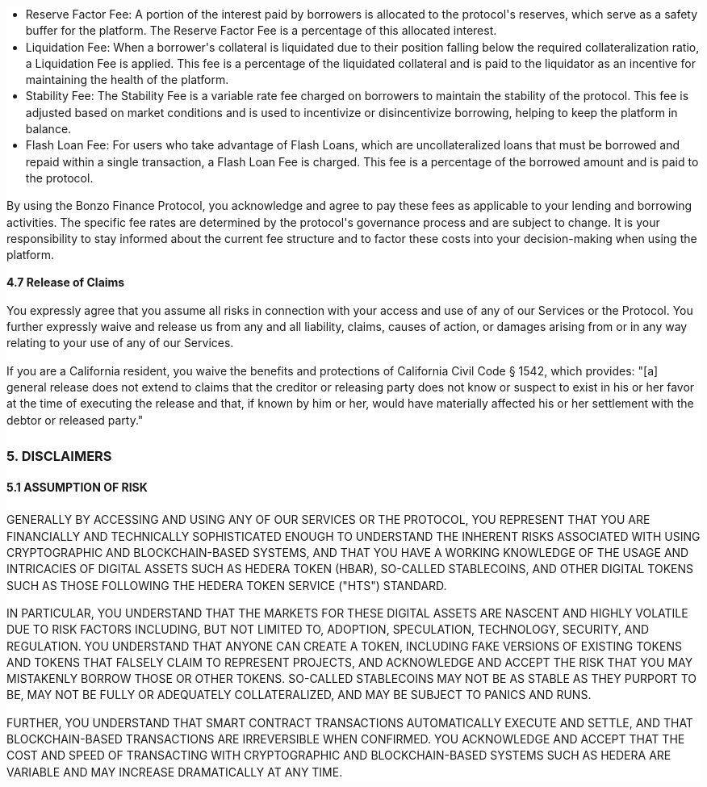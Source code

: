 * Reserve Factor Fee: A portion of the interest paid by borrowers is allocated to the protocol's reserves, which serve as a safety buffer for the platform. The Reserve Factor Fee is a percentage of this allocated interest.
* Liquidation Fee: When a borrower's collateral is liquidated due to their position falling below the required collateralization ratio, a Liquidation Fee is applied. This fee is a percentage of the liquidated collateral and is paid to the liquidator as an incentive for maintaining the health of the platform.
* Stability Fee: The Stability Fee is a variable rate fee charged on borrowers to maintain the stability of the protocol. This fee is adjusted based on market conditions and is used to incentivize or disincentivize borrowing, helping to keep the platform in balance.
* Flash Loan Fee: For users who take advantage of Flash Loans, which are uncollateralized loans that must be borrowed and repaid within a single transaction, a Flash Loan Fee is charged. This fee is a percentage of the borrowed amount and is paid to the protocol.

By using the Bonzo Finance Protocol, you acknowledge and agree to pay these fees as applicable to your lending and borrowing activities. The specific fee rates are determined by the protocol's governance process and are subject to change. It is your responsibility to stay informed about the current fee structure and to factor these costs into your decision-making when using the platform.

**4.7 Release of Claims**&#x20;

You expressly agree that you assume all risks in connection with your access and use of any of our Services or the Protocol. You further expressly waive and release us from any and all liability, claims, causes of action, or damages arising from or in any way relating to your use of any of our Services.&#x20;

If you are a California resident, you waive the benefits and protections of California Civil Code § 1542, which provides: "\[a] general release does not extend to claims that the creditor or releasing party does not know or suspect to exist in his or her favor at the time of executing the release and that, if known by him or her, would have materially affected his or her settlement with the debtor or released party."

### 5. DISCLAIMERS&#x20;

**5.1 ASSUMPTION OF RISK**\
\
GENERALLY BY ACCESSING AND USING ANY OF OUR SERVICES OR THE PROTOCOL, YOU REPRESENT THAT YOU ARE FINANCIALLY AND TECHNICALLY SOPHISTICATED ENOUGH TO UNDERSTAND THE INHERENT RISKS ASSOCIATED WITH USING CRYPTOGRAPHIC AND BLOCKCHAIN-BASED SYSTEMS, AND THAT YOU HAVE A WORKING KNOWLEDGE OF THE USAGE AND INTRICACIES OF DIGITAL ASSETS SUCH AS HEDERA TOKEN (HBAR), SO-CALLED STABLECOINS, AND OTHER DIGITAL TOKENS SUCH AS THOSE FOLLOWING THE HEDERA TOKEN SERVICE ("HTS") STANDARD.

IN PARTICULAR, YOU UNDERSTAND THAT THE MARKETS FOR THESE DIGITAL ASSETS ARE NASCENT AND HIGHLY VOLATILE DUE TO RISK FACTORS INCLUDING, BUT NOT LIMITED TO, ADOPTION, SPECULATION, TECHNOLOGY, SECURITY, AND REGULATION. YOU UNDERSTAND THAT ANYONE CAN CREATE A TOKEN, INCLUDING FAKE VERSIONS OF EXISTING TOKENS AND TOKENS THAT FALSELY CLAIM TO REPRESENT PROJECTS, AND ACKNOWLEDGE AND ACCEPT THE RISK THAT YOU MAY MISTAKENLY BORROW THOSE OR OTHER TOKENS. SO-CALLED STABLECOINS MAY NOT BE AS STABLE AS THEY PURPORT TO BE, MAY NOT BE FULLY OR ADEQUATELY COLLATERALIZED, AND MAY BE SUBJECT TO PANICS AND RUNS.

FURTHER, YOU UNDERSTAND THAT SMART CONTRACT TRANSACTIONS AUTOMATICALLY EXECUTE AND SETTLE, AND THAT BLOCKCHAIN-BASED TRANSACTIONS ARE IRREVERSIBLE WHEN CONFIRMED. YOU ACKNOWLEDGE AND ACCEPT THAT THE COST AND SPEED OF TRANSACTING WITH CRYPTOGRAPHIC AND BLOCKCHAIN-BASED SYSTEMS SUCH AS HEDERA ARE VARIABLE AND MAY INCREASE DRAMATICALLY AT ANY TIME.
